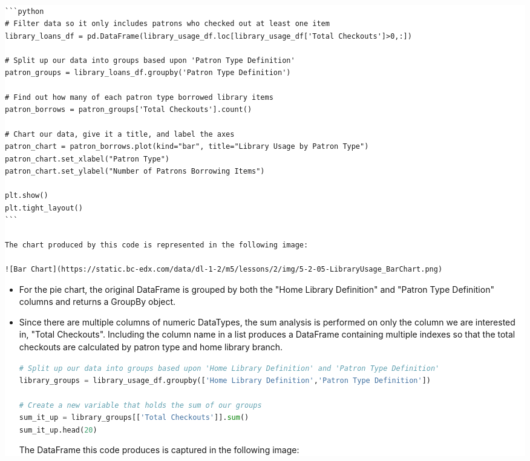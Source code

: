     ```python
    # Filter data so it only includes patrons who checked out at least one item
    library_loans_df = pd.DataFrame(library_usage_df.loc[library_usage_df['Total Checkouts']>0,:])

    # Split up our data into groups based upon 'Patron Type Definition'
    patron_groups = library_loans_df.groupby('Patron Type Definition')

    # Find out how many of each patron type borrowed library items
    patron_borrows = patron_groups['Total Checkouts'].count()

    # Chart our data, give it a title, and label the axes
    patron_chart = patron_borrows.plot(kind="bar", title="Library Usage by Patron Type")
    patron_chart.set_xlabel("Patron Type")
    patron_chart.set_ylabel("Number of Patrons Borrowing Items")

    plt.show()
    plt.tight_layout()
    ```

    The chart produced by this code is represented in the following image:

    ![Bar Chart](https://static.bc-edx.com/data/dl-1-2/m5/lessons/2/img/5-2-05-LibraryUsage_BarChart.png)

* For the pie chart, the original DataFrame is grouped by both the "Home Library Definition" and "Patron Type Definition" columns and returns a GroupBy object.

* Since there are multiple columns of numeric DataTypes, the sum analysis is performed on only the column we are interested in, "Total Checkouts". Including the column name in a list produces a DataFrame containing multiple indexes so that the total checkouts are calculated by patron type and home library branch.

    ```python
    # Split up our data into groups based upon 'Home Library Definition' and 'Patron Type Definition'
    library_groups = library_usage_df.groupby(['Home Library Definition','Patron Type Definition'])

    # Create a new variable that holds the sum of our groups
    sum_it_up = library_groups[['Total Checkouts']].sum()
    sum_it_up.head(20)
    ```

    The DataFrame this code produces is captured in the following image:
